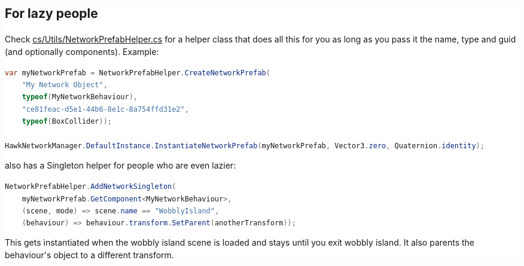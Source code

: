 
## For lazy people

Check [cs/Utils/NetworkPrefabHelper.cs](https://github.com/lstwo/wobbly-life-modding-guide/blob/main/cs/Utils/NetworkPrefabHelper.cs) for a helper class that does all this for you as long as you pass it the name, type and guid (and optionally components). Example:

```c#
var myNetworkPrefab = NetworkPrefabHelper.CreateNetworkPrefab(
    "My Network Object",
    typeof(MyNetworkBehaviour),
    "ce81feac-d5e1-44b6-8e1c-8a754ffd31e2",
    typeof(BoxCollider));

HawkNetworkManager.DefaultInstance.InstantiateNetworkPrefab(myNetworkPrefab, Vector3.zero, Quaternion.identity);
```

also has a Singleton helper for people who are even lazier:

```c#
NetworkPrefabHelper.AddNetworkSingleton(
    myNetworkPrefab.GetComponent<MyNetworkBehaviour>,
    (scene, mode) => scene.name == "WobblyIsland",
    (behaviour) => behaviour.transform.SetParent(anotherTransform));
```

This gets instantiated when the wobbly island scene is loaded and stays until you exit wobbly island. It also parents the behaviour's object to a different transform.
